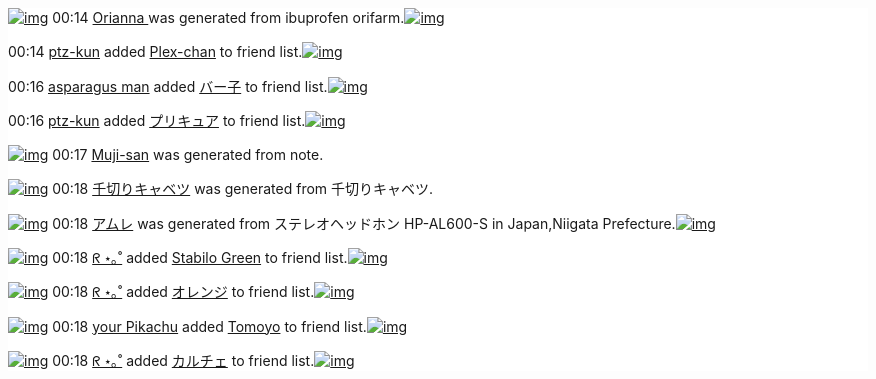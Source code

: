 [![img](http://img19.imageshack.us/img19/199/bm9m.png)](http://www.barcodekanojo.com/kanojo/2558821/Orianna%20) 00:14 [Orianna ](http://www.barcodekanojo.com/kanojo/2558821/Orianna%20) was generated from ibuprofen orifarm.[![img](http://img593.imageshack.us/img593/8172/dn2b.jpg)](http://www.barcodekanojo.com/product_images/barcode/5022399/1381677282/ibuprofen%20orifarm.jpg) 

00:14 [ptz-kun](http://www.barcodekanojo.com/user/400807/ptz-kun) added [Plex-chan](http://www.barcodekanojo.com/kanojo/2519249/Plex-chan) to friend list.[![img](http://img713.imageshack.us/img713/4599/4c3m.png)](http://www.barcodekanojo.com/kanojo/2519249/Plex-chan) 

00:16 [asparagus man](http://www.barcodekanojo.com/user/410717/asparagus%20man) added [バー子](http://www.barcodekanojo.com/kanojo/2134984/%E3%83%90%E3%83%BC%E5%AD%90) to friend list.[![img](http://img812.imageshack.us/img812/6122/utnl.png)](http://www.barcodekanojo.com/kanojo/2134984/%E3%83%90%E3%83%BC%E5%AD%90) 

00:16 [ptz-kun](http://www.barcodekanojo.com/user/400807/ptz-kun) added [プリキュア](http://www.barcodekanojo.com/kanojo/2477964/%E3%83%97%E3%83%AA%E3%82%AD%E3%83%A5%E3%82%A2) to friend list.[![img](http://img6.imageshack.us/img6/8289/0veh.png)](http://www.barcodekanojo.com/kanojo/2477964/%E3%83%97%E3%83%AA%E3%82%AD%E3%83%A5%E3%82%A2) 

[![img](http://img268.imageshack.us/img268/7340/derx.png)](http://www.barcodekanojo.com/kanojo/2558822/Muji-san) 00:17 [Muji-san](http://www.barcodekanojo.com/kanojo/2558822/Muji-san) was generated from note.

[![img](http://img42.imageshack.us/img42/7932/qfsp.png)](http://www.barcodekanojo.com/kanojo/2558823/%E5%8D%83%E5%88%87%E3%82%8A%E3%82%AD%E3%83%A3%E3%83%99%E3%83%84) 00:18 [千切りキャベツ](http://www.barcodekanojo.com/kanojo/2558823/%E5%8D%83%E5%88%87%E3%82%8A%E3%82%AD%E3%83%A3%E3%83%99%E3%83%84) was generated from 千切りキャベツ.

[![img](http://img703.imageshack.us/img703/3557/vlmo.png)](http://www.barcodekanojo.com/kanojo/2558824/%E3%82%A2%E3%83%A0%E3%83%AC) 00:18 [アムレ](http://www.barcodekanojo.com/kanojo/2558824/%E3%82%A2%E3%83%A0%E3%83%AC) was generated from ステレオヘッドホン HP-AL600-S in Japan,Niigata Prefecture.[![img](http://img819.imageshack.us/img819/5104/cno9.jpg)](http://www.barcodekanojo.com/product_images/barcode/5022405/1381677454/%E3%82%B9%E3%83%86%E3%83%AC%E3%82%AA%E3%83%98%E3%83%83%E3%83%89%E3%83%9B%E3%83%B3%20HP-AL600-S.jpg) 

[![img](http://img59.imageshack.us/img59/2238/wl63.jpg)](http://www.barcodekanojo.com/user/379719/%20%20%E1%96%87%20%E2%8B%86%EF%BD%A1%CB%9A) 00:18 [  ᖇ ⋆｡˚](http://www.barcodekanojo.com/user/379719/%20%20%E1%96%87%20%E2%8B%86%EF%BD%A1%CB%9A) added [Stabilo Green](http://www.barcodekanojo.com/kanojo/736083/Stabilo%20Green) to friend list.[![img](http://img844.imageshack.us/img844/5520/be04.png)](http://www.barcodekanojo.com/kanojo/736083/Stabilo%20Green) 

[![img](http://img163.imageshack.us/img163/48/lnp0.jpg)](http://www.barcodekanojo.com/user/379719/%20%20%E1%96%87%20%E2%8B%86%EF%BD%A1%CB%9A) 00:18 [  ᖇ ⋆｡˚](http://www.barcodekanojo.com/user/379719/%20%20%E1%96%87%20%E2%8B%86%EF%BD%A1%CB%9A) added [オレンジ](http://www.barcodekanojo.com/kanojo/869967/%E3%82%AA%E3%83%AC%E3%83%B3%E3%82%B8) to friend list.[![img](http://img9.imageshack.us/img9/762/s6qy.png)](http://www.barcodekanojo.com/kanojo/869967/%E3%82%AA%E3%83%AC%E3%83%B3%E3%82%B8) 

[![img](http://img196.imageshack.us/img196/1425/j9do.jpg)](http://www.barcodekanojo.com/user/400618/your%20Pikachu) 00:18 [your Pikachu](http://www.barcodekanojo.com/user/400618/your%20Pikachu) added [Tomoyo](http://www.barcodekanojo.com/kanojo/1624060/Tomoyo) to friend list.[![img](http://img809.imageshack.us/img809/5497/ccpr.png)](http://www.barcodekanojo.com/kanojo/1624060/Tomoyo) 

[![img](http://img818.imageshack.us/img818/8729/dvna.jpg)](http://www.barcodekanojo.com/user/379719/%20%20%E1%96%87%20%E2%8B%86%EF%BD%A1%CB%9A) 00:18 [  ᖇ ⋆｡˚](http://www.barcodekanojo.com/user/379719/%20%20%E1%96%87%20%E2%8B%86%EF%BD%A1%CB%9A) added [カルチェ](http://www.barcodekanojo.com/kanojo/1217695/%E3%82%AB%E3%83%AB%E3%83%81%E3%82%A7) to friend list.[![img](http://img405.imageshack.us/img405/1411/yt1s.png)](http://www.barcodekanojo.com/kanojo/1217695/%E3%82%AB%E3%83%AB%E3%83%81%E3%82%A7) 
